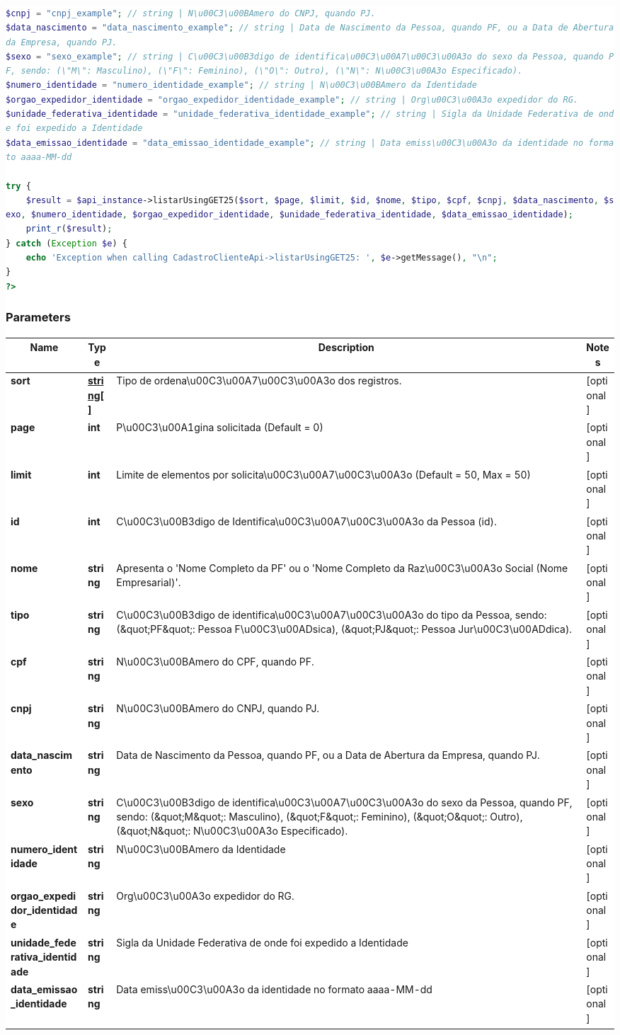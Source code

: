 ```php
$cnpj = "cnpj_example"; // string | N\u00C3\u00BAmero do CNPJ, quando PJ.
$data_nascimento = "data_nascimento_example"; // string | Data de Nascimento da Pessoa, quando PF, ou a Data de Abertura da Empresa, quando PJ.
$sexo = "sexo_example"; // string | C\u00C3\u00B3digo de identifica\u00C3\u00A7\u00C3\u00A3o do sexo da Pessoa, quando PF, sendo: (\"M\": Masculino), (\"F\": Feminino), (\"O\": Outro), (\"N\": N\u00C3\u00A3o Especificado).
$numero_identidade = "numero_identidade_example"; // string | N\u00C3\u00BAmero da Identidade
$orgao_expedidor_identidade = "orgao_expedidor_identidade_example"; // string | Org\u00C3\u00A3o expedidor do RG.
$unidade_federativa_identidade = "unidade_federativa_identidade_example"; // string | Sigla da Unidade Federativa de onde foi expedido a Identidade
$data_emissao_identidade = "data_emissao_identidade_example"; // string | Data emiss\u00C3\u00A3o da identidade no formato aaaa-MM-dd

try { 
    $result = $api_instance->listarUsingGET25($sort, $page, $limit, $id, $nome, $tipo, $cpf, $cnpj, $data_nascimento, $sexo, $numero_identidade, $orgao_expedidor_identidade, $unidade_federativa_identidade, $data_emissao_identidade);
    print_r($result);
} catch (Exception $e) {
    echo 'Exception when calling CadastroClienteApi->listarUsingGET25: ', $e->getMessage(), "\n";
}
?>
```

### Parameters

Name | Type | Description  | Notes
------------- | ------------- | ------------- | -------------
 **sort** | [**string[]**](string.md)| Tipo de ordena\u00C3\u00A7\u00C3\u00A3o dos registros. | [optional] 
 **page** | **int**| P\u00C3\u00A1gina solicitada (Default = 0) | [optional] 
 **limit** | **int**| Limite de elementos por solicita\u00C3\u00A7\u00C3\u00A3o (Default = 50, Max = 50) | [optional] 
 **id** | **int**| C\u00C3\u00B3digo de Identifica\u00C3\u00A7\u00C3\u00A3o da Pessoa (id). | [optional] 
 **nome** | **string**| Apresenta o &#39;Nome Completo da PF&#39; ou o &#39;Nome Completo da Raz\u00C3\u00A3o Social (Nome Empresarial)&#39;. | [optional] 
 **tipo** | **string**| C\u00C3\u00B3digo de identifica\u00C3\u00A7\u00C3\u00A3o do tipo da Pessoa, sendo: (\&quot;PF\&quot;: Pessoa F\u00C3\u00ADsica), (\&quot;PJ\&quot;: Pessoa Jur\u00C3\u00ADdica). | [optional] 
 **cpf** | **string**| N\u00C3\u00BAmero do CPF, quando PF. | [optional] 
 **cnpj** | **string**| N\u00C3\u00BAmero do CNPJ, quando PJ. | [optional] 
 **data_nascimento** | **string**| Data de Nascimento da Pessoa, quando PF, ou a Data de Abertura da Empresa, quando PJ. | [optional] 
 **sexo** | **string**| C\u00C3\u00B3digo de identifica\u00C3\u00A7\u00C3\u00A3o do sexo da Pessoa, quando PF, sendo: (\&quot;M\&quot;: Masculino), (\&quot;F\&quot;: Feminino), (\&quot;O\&quot;: Outro), (\&quot;N\&quot;: N\u00C3\u00A3o Especificado). | [optional] 
 **numero_identidade** | **string**| N\u00C3\u00BAmero da Identidade | [optional] 
 **orgao_expedidor_identidade** | **string**| Org\u00C3\u00A3o expedidor do RG. | [optional] 
 **unidade_federativa_identidade** | **string**| Sigla da Unidade Federativa de onde foi expedido a Identidade | [optional] 
 **data_emissao_identidade** | **string**| Data emiss\u00C3\u00A3o da identidade no formato aaaa-MM-dd | [optional] 
